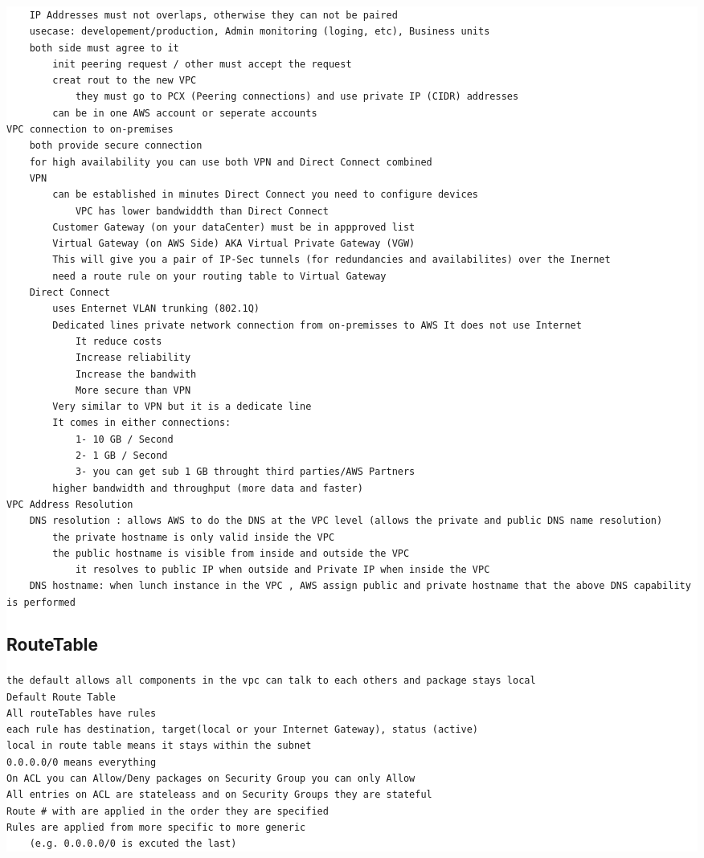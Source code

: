 		IP Addresses must not overlaps, otherwise they can not be paired
		usecase: developement/production, Admin monitoring (loging, etc), Business units
		both side must agree to it
			init peering request / other must accept the request
			creat rout to the new VPC
				they must go to PCX (Peering connections) and use private IP (CIDR) addresses
			can be in one AWS account or seperate accounts
	VPC connection to on-premises
		both provide secure connection
		for high availability you can use both VPN and Direct Connect combined
		VPN
			can be established in minutes Direct Connect you need to configure devices
				VPC has lower bandwiddth than Direct Connect
			Customer Gateway (on your dataCenter) must be in appproved list
			Virtual Gateway (on AWS Side) AKA Virtual Private Gateway (VGW)
			This will give you a pair of IP-Sec tunnels (for redundancies and availabilites) over the Inernet
			need a route rule on your routing table to Virtual Gateway
		Direct Connect
			uses Enternet VLAN trunking (802.1Q)
			Dedicated lines private network connection from on-premisses to AWS It does not use Internet
				It reduce costs
				Increase reliability
				Increase the bandwith
				More secure than VPN
			Very similar to VPN but it is a dedicate line
			It comes in either connections:
				1- 10 GB / Second
				2- 1 GB / Second
				3- you can get sub 1 GB throught third parties/AWS Partners
			higher bandwidth and throughput (more data and faster)
	VPC Address Resolution
		DNS resolution : allows AWS to do the DNS at the VPC level (allows the private and public DNS name resolution)
			the private hostname is only valid inside the VPC
			the public hostname is visible from inside and outside the VPC
				it resolves to public IP when outside and Private IP when inside the VPC
		DNS hostname: when lunch instance in the VPC , AWS assign public and private hostname that the above DNS capability is performed

## RouteTable
	the default allows all components in the vpc can talk to each others and package stays local
	Default Route Table
	All routeTables have rules
	each rule has destination, target(local or your Internet Gateway), status (active)
	local in route table means it stays within the subnet
	0.0.0.0/0 means everything
	On ACL you can Allow/Deny packages on Security Group you can only Allow
	All entries on ACL are stateleass and on Security Groups they are stateful
	Route # with are applied in the order they are specified
	Rules are applied from more specific to more generic
		(e.g. 0.0.0.0/0 is excuted the last)
